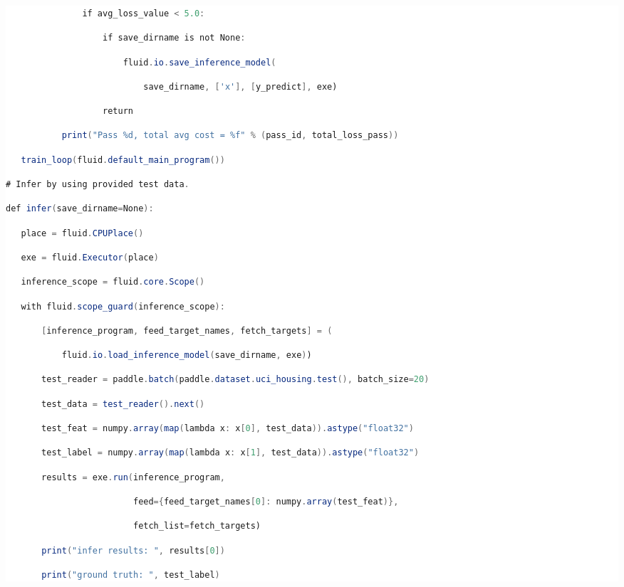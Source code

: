    ```java 
                 if avg_loss_value < 5.0:
  ```   
   ```java 
                     if save_dirname is not None:
  ```   
   ```java 
                         fluid.io.save_inference_model(
  ```   
   ```java 
                             save_dirname, ['x'], [y_predict], exe)
  ```   
   ```java 
                     return
  ```   
   ```java 
             print("Pass %d, total avg cost = %f" % (pass_id, total_loss_pass))
  ```   
   ```java 
     train_loop(fluid.default_main_program())
  ```   
   ```java 
  # Infer by using provided test data.
  ```   
   ```java 
  def infer(save_dirname=None):
  ```   
   ```java 
     place = fluid.CPUPlace()
  ```   
   ```java 
     exe = fluid.Executor(place)
  ```   
   ```java 
     inference_scope = fluid.core.Scope()
  ```   
   ```java 
     with fluid.scope_guard(inference_scope):
  ```   
   ```java 
         [inference_program, feed_target_names, fetch_targets] = (
  ```   
   ```java 
             fluid.io.load_inference_model(save_dirname, exe))
  ```   
   ```java 
         test_reader = paddle.batch(paddle.dataset.uci_housing.test(), batch_size=20)
  ```   
   ```java 
         test_data = test_reader().next()
  ```   
   ```java 
         test_feat = numpy.array(map(lambda x: x[0], test_data)).astype("float32")
  ```   
   ```java 
         test_label = numpy.array(map(lambda x: x[1], test_data)).astype("float32")
  ```   
   ```java 
         results = exe.run(inference_program,
  ```   
   ```java 
                           feed={feed_target_names[0]: numpy.array(test_feat)},
  ```   
   ```java 
                           fetch_list=fetch_targets)
  ```   
   ```java 
         print("infer results: ", results[0])
  ```   
   ```java 
         print("ground truth: ", test_label)
  ```   
 